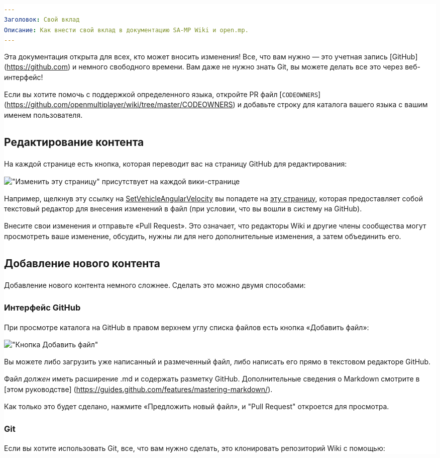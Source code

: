 ```yaml
---
Заголовок: Свой вклад
Описание: Как внести свой вклад в документацию SA-MP Wiki и open.mp.
---
```


Эта документация открыта для всех, кто может вносить изменения! Все, что вам нужно — это учетная запись [GitHub] (https://github.com) и немного свободного времени. Вам даже не нужно знать Git, вы можете делать все это через веб-интерфейс!

Если вы хотите помочь с поддержкой определенного языка, откройте PR файл [`CODEOWNERS`] (https://github.com/openmultiplayer/wiki/tree/master/CODEOWNERS) и добавьте строку для каталога вашего языка с вашим именем пользователя.

## Редактирование контента

На каждой странице есть кнопка, которая переводит вас на страницу GitHub для редактирования:

!["Изменить эту страницу" присутствует на каждой вики-странице](https://github.com/openmultiplayer/wiki/blob/master/static/images/contributing/edit-this-page.png?raw=true)

Например, щелкнув эту ссылку на [SetVehicleAngularVelocity](https://github.com/openmultiplayer/wiki/blob/master/docs/scripting/functions/SetVehicleAngularVelocity.md) вы попадете на [эту страницу](https://github.com/openmultiplayer/wiki/edit/master/docs/scripting/functions/SetVehicleAngularVelocity.md), которая предоставляет собой текстовый редактор для внесения изменений в файл (при условии, что вы вошли в систему на GitHub).

Внесите свои изменения и отправьте «Pull Request». Это означает, что редакторы Wiki и другие члены сообщества могут просмотреть ваше изменение, обсудить, нужны ли для него дополнительные изменения, а затем объединить его.

## Добавление нового контента

Добавление нового контента немного сложнее. Сделать это можно двумя способами:

### Интерфейс GitHub

При просмотре каталога на GitHub в правом верхнем углу списка файлов есть кнопка «Добавить файл»:

!["Кнопка Добавить файл"](https://github.com/openmultiplayer/wiki/blob/master/static/images/contributing/add-new-file.png?raw=true)

Вы можете либо загрузить уже написанный и размеченный файл, либо написать его прямо в текстовом редакторе GitHub.

Файл _должен_ иметь расширение .md и содержать разметку GitHub. Дополнительные сведения о Markdown смотрите в [этом руководстве] (https://guides.github.com/features/mastering-markdown/).

Как только это будет сделано, нажмите «Предложить новый файл», и "Pull Request" откроется для просмотра.

### Git

Если вы хотите использовать Git, все, что вам нужно сделать, это клонировать репозиторий Wiki с помощью:
